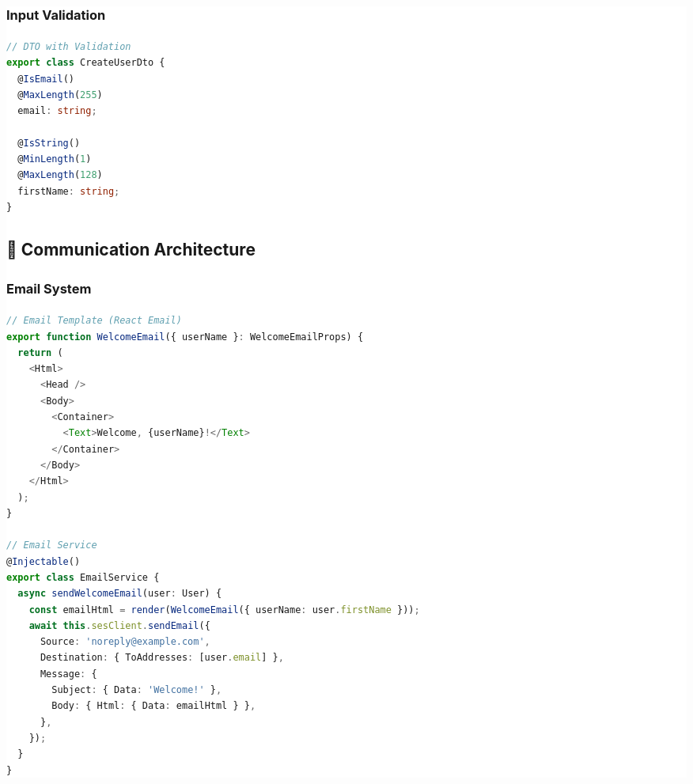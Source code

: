### Input Validation

```typescript
// DTO with Validation
export class CreateUserDto {
  @IsEmail()
  @MaxLength(255)
  email: string;

  @IsString()
  @MinLength(1)
  @MaxLength(128)
  firstName: string;
}
```

## 📧 Communication Architecture

### Email System

```typescript
// Email Template (React Email)
export function WelcomeEmail({ userName }: WelcomeEmailProps) {
  return (
    <Html>
      <Head />
      <Body>
        <Container>
          <Text>Welcome, {userName}!</Text>
        </Container>
      </Body>
    </Html>
  );
}

// Email Service
@Injectable()
export class EmailService {
  async sendWelcomeEmail(user: User) {
    const emailHtml = render(WelcomeEmail({ userName: user.firstName }));
    await this.sesClient.sendEmail({
      Source: 'noreply@example.com',
      Destination: { ToAddresses: [user.email] },
      Message: {
        Subject: { Data: 'Welcome!' },
        Body: { Html: { Data: emailHtml } },
      },
    });
  }
}
```
